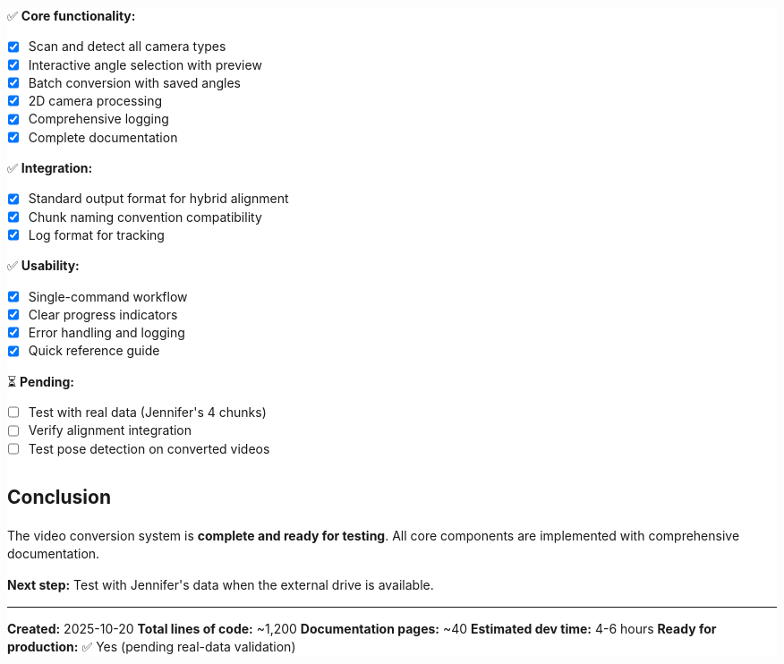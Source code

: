✅ **Core functionality:**
- [x] Scan and detect all camera types
- [x] Interactive angle selection with preview
- [x] Batch conversion with saved angles
- [x] 2D camera processing
- [x] Comprehensive logging
- [x] Complete documentation

✅ **Integration:**
- [x] Standard output format for hybrid alignment
- [x] Chunk naming convention compatibility
- [x] Log format for tracking

✅ **Usability:**
- [x] Single-command workflow
- [x] Clear progress indicators
- [x] Error handling and logging
- [x] Quick reference guide

⏳ **Pending:**
- [ ] Test with real data (Jennifer's 4 chunks)
- [ ] Verify alignment integration
- [ ] Test pose detection on converted videos

## Conclusion

The video conversion system is **complete and ready for testing**. All core components are implemented with comprehensive documentation.

**Next step:** Test with Jennifer's data when the external drive is available.

---

**Created:** 2025-10-20
**Total lines of code:** ~1,200
**Documentation pages:** ~40
**Estimated dev time:** 4-6 hours
**Ready for production:** ✅ Yes (pending real-data validation)
